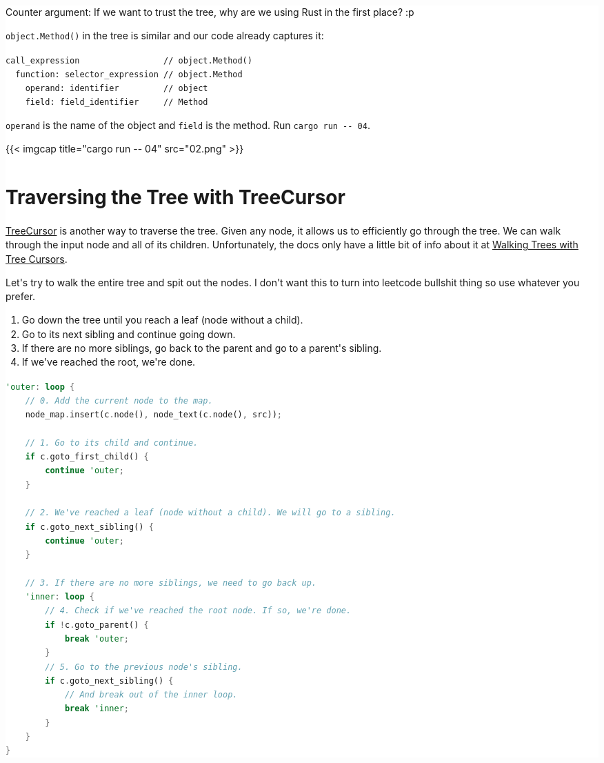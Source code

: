 Counter argument: If we want to trust the tree, why are we using Rust in the
first place? :p

`object.Method()` in the tree is similar and our code already captures it:

```
call_expression                 // object.Method()
  function: selector_expression // object.Method
    operand: identifier         // object
    field: field_identifier     // Method
```

`operand` is the name of the object and `field` is the method.
Run `cargo run -- 04`.

{{< imgcap title="cargo run -- 04" src="02.png" >}}

# Traversing the Tree with TreeCursor
[TreeCursor][treecursor] is another way to traverse the tree. Given any node, it
allows us to efficiently go through the tree. We can walk through the input node
and all of its children. Unfortunately, the docs only have a little bit of info
about it at [Walking Trees with Tree Cursors][treecursor-walk].

[treecursor-walk]: https://tree-sitter.github.io/tree-sitter/using-parsers#walking-trees-with-tree-cursors
[treecursor]: https://docs.rs/tree-sitter/latest/tree_sitter/struct.TreeCursor.html

Let's try to walk the entire tree and spit out the nodes. I don't want this to
turn into leetcode bullshit thing so use whatever you prefer.

1. Go down the tree until you reach a leaf (node without a child).
2. Go to its next sibling and continue going down.
3. If there are no more siblings, go back to the parent and go to a parent's sibling.
4. If we've reached the root, we're done.

```rs
'outer: loop {
    // 0. Add the current node to the map.
    node_map.insert(c.node(), node_text(c.node(), src));

    // 1. Go to its child and continue.
    if c.goto_first_child() {
        continue 'outer;
    }

    // 2. We've reached a leaf (node without a child). We will go to a sibling.
    if c.goto_next_sibling() {
        continue 'outer;
    }

    // 3. If there are no more siblings, we need to go back up.
    'inner: loop {
        // 4. Check if we've reached the root node. If so, we're done.
        if !c.goto_parent() {
            break 'outer;
        }
        // 5. Go to the previous node's sibling.
        if c.goto_next_sibling() {
            // And break out of the inner loop.
            break 'inner;
        }
    }
}
```


[type-sitter]: https://github.com/Jakobeha/type-sitter
[yak]: https://github.com/Jakobeha/type-sitter/blob/main/yak-sitter/README.md